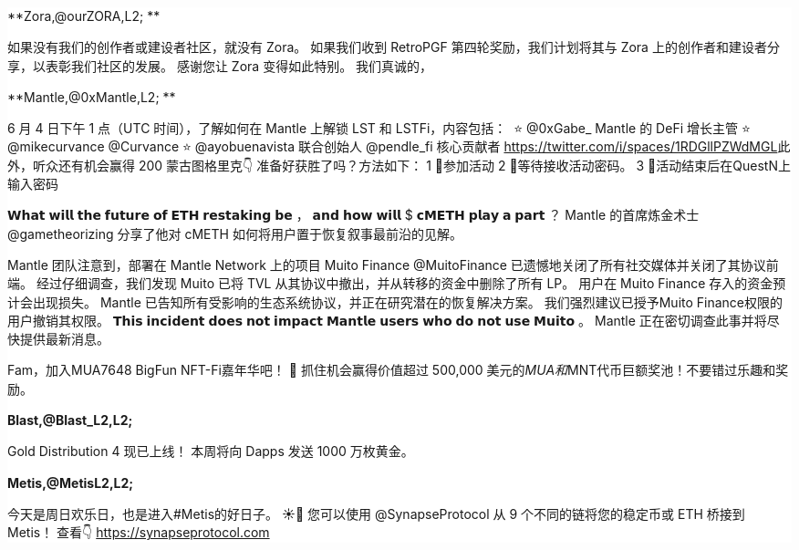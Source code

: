 **Zora,@ourZORA,L2; **

如果没有我们的创作者或建设者社区，就没有 Zora。
如果我们收到 RetroPGF 第四轮奖励，我们计划将其与 Zora 上的创作者和建设者分享，以表彰我们社区的发展。
感谢您让 Zora 变得如此特别。
我们真诚的，

**Mantle,@0xMantle,L2; **

6 月 4 日下午 1 点（UTC 时间），了解如何在 Mantle 上解锁 LST 和 LSTFi，内容包括：
​
⭐ 
@0xGabe_
 Mantle 的 DeFi 增长主管
⭐ 
@mikecurvance
@Curvance
⭐ 
@ayobuenavista
联合创始人
@pendle_fi
核心贡献者​
https://twitter.com/i/spaces/1RDGllPZWdMGL​
此外，听众还有机会赢得 200 蒙古图格里克👇​
准备好获胜了吗？方法如下：​
1 ⃣参加活动
2 ⃣等待接收活动密码。
3 ⃣活动结束后在QuestN上输入密码

𝗪𝗵𝗮𝘁 𝘄𝗶𝗹𝗹 𝘁𝗵𝗲 𝗳𝘂𝘁𝘂𝗿𝗲 𝗼𝗳 𝗘𝗧𝗛 𝗿𝗲𝘀𝘁𝗮𝗸𝗶𝗻𝗴 𝗯𝗲 ， 𝗮𝗻𝗱 𝗵𝗼𝘄 𝘄𝗶𝗹𝗹 $ 𝗰𝗠𝗘𝗧𝗛 𝗽𝗹𝗮𝘆 𝗮 𝗽𝗮𝗿𝘁 ？
Mantle 的首席炼金术士
@gametheorizing
分享了他对 cMETH 如何将用户置于恢复叙事最前沿的见解。

Mantle 团队注意到，部署在 Mantle Network 上的项目 Muito Finance @MuitoFinance 已遗憾地关闭了所有社交媒体并关闭了其协议前端。
经过仔细调查，我们发现 Muito 已将 TVL 从其协议中撤出，并从转移的资金中删除了所有 LP。
用户在 Muito Finance 存入的资金预计会出现损失。
Mantle 已告知所有受影响的生态系统协议，并正在研究潜在的恢复解决方案。
我们强烈建议已授予Muito Finance权限的用户撤销其权限。 𝗧𝗵𝗶𝘀 𝗶𝗻𝗰𝗶𝗱𝗲𝗻𝘁 𝗱𝗼𝗲𝘀 𝗻𝗼𝘁 𝗶𝗺𝗽𝗮𝗰𝘁 𝗠𝗮𝗻𝘁𝗹𝗲 𝘂𝘀𝗲𝗿𝘀 𝘄𝗵𝗼 𝗱𝗼 𝗻𝗼𝘁 𝘂𝘀𝗲 𝗠𝘂𝗶𝘁𝗼 。
Mantle 正在密切调查此事并将尽快提供最新消息。

Fam，加入MUA7648 BigFun NFT-Fi嘉年华吧！ 🚀
抓住机会赢得价值超过 500,000 美元的$MUA和$MNT代币巨额奖池！不要错过乐趣和奖励。


**Blast,@Blast_L2,L2;**

Gold Distribution 4 现已上线！
本周将向 Dapps 发送 1000 万枚黄金。


**Metis,@MetisL2,L2;**

今天是周日欢乐日，也是进入#Metis的好日子。 ☀️🌉
您可以使用
@SynapseProtocol
从 9 个不同的链将您的稳定币或 ETH 桥接到 Metis！
查看👇
https://synapseprotocol.com
